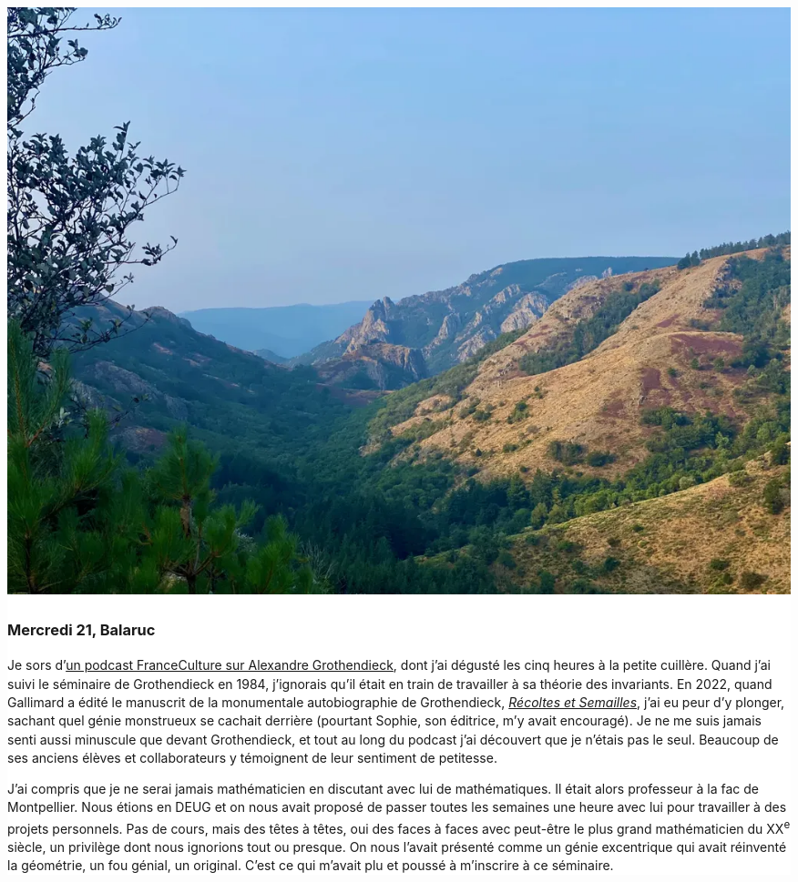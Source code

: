 ![Caroux](_i/2024-08-20-083651-Castanet-le-Haut-et-Rosis.webp)

### Mercredi 21, Balaruc

Je sors d’[un podcast FranceCulture sur Alexandre Grothendieck](https://www.radiofrance.fr/franceculture/podcasts/serie-alexandre-grothendieck-legende-rebelle-des-mathematiques), dont j’ai dégusté les cinq heures à la petite cuillère. Quand j’ai suivi le séminaire de Grothendieck en 1984, j’ignorais qu’il était en train de travailler à sa théorie des invariants. En 2022, quand Gallimard a édité le manuscrit de la monumentale autobiographie de Grothendieck, [*Récoltes et Semailles*](https://www.gallimard.fr/Catalogue/GALLIMARD/Tel/Recoltes-et-Semailles-I-II), j’ai eu peur d’y plonger, sachant quel génie monstrueux se cachait derrière (pourtant Sophie, son éditrice, m’y avait encouragé). Je ne me suis jamais senti aussi minuscule que devant Grothendieck, et tout au long du podcast j’ai découvert que je n’étais pas le seul. Beaucoup de ses anciens élèves et collaborateurs y témoignent de leur sentiment de petitesse.

J’ai compris que je ne serai jamais mathématicien en discutant avec lui de mathématiques. Il était alors professeur à la fac de Montpellier. Nous étions en DEUG et on nous avait proposé de passer toutes les semaines une heure avec lui pour travailler à des projets personnels. Pas de cours, mais des têtes à têtes, oui des faces à faces avec peut-être le plus grand mathématicien du XX<sup>e</sup> siècle, un privilège dont nous ignorions tout ou presque. On nous l’avait présenté comme un génie excentrique qui avait réinventé la géométrie, un fou génial, un original. C’est ce qui m’avait plu et poussé à m’inscrire à ce séminaire.
